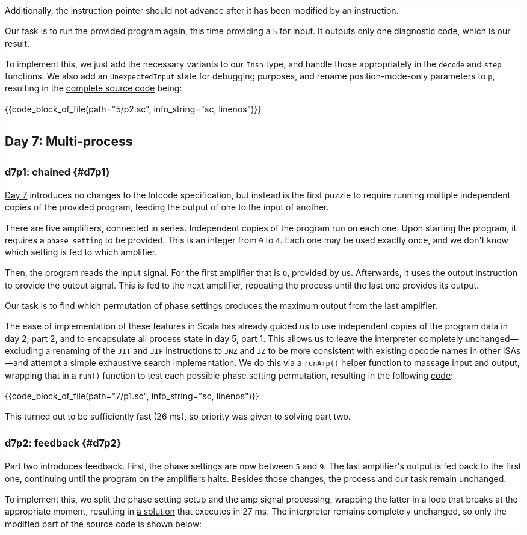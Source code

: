 Additionally, the instruction pointer should not advance after it has been modified by an instruction.

Our task is to run the provided program again, this time providing a `5` for input. It outputs only one diagnostic code, which is our result.

To implement this, we just add the necessary variants to our `Insn` type, and handle those appropriately in the `decode` and `step` functions. We also add an `UnexpectedInput` state for debugging purposes, and rename position-mode-only parameters to `p`, resulting in the [complete source code](5/p2.sc) being:

{{code_block_of_file(path="5/p2.sc", info_string="sc, linenos")}}


## Day 7: Multi-process
### d7p1: chained {#d7p1}

[Day 7](https://adventofcode.com/2019/day/7) introduces no changes to the Intcode specification, but instead is the first puzzle to require running multiple independent copies of the provided program, feeding the output of one to the input of another.



There are five amplifiers, connected in series. Independent copies of the program run on each one. Upon starting the program, it requires a `phase setting` to be provided. This is an integer from `0` to `4`. Each one may be used exactly once, and we don't know which setting is fed to which amplifier.

Then, the program reads the input signal. For the first amplifier that is `0`, provided by us. Afterwards, it uses the output instruction to provide the output signal. This is fed to the next amplifier, repeating the process until the last one provides its output.

Our task is to find which permutation of phase settings produces the maximum output from the last amplifier.

The ease of implementation of these features in Scala has already guided us to use independent copies of the program data in [day 2, part 2](#d2p2), and to encapsulate all process state in [day 5, part 1](#d5p1). This allows us to leave the interpreter completely unchanged—excluding a renaming of the `JIT` and `JIF` instructions to `JNZ` and `JZ` to be more consistent with existing opcode names in other ISAs—and attempt a simple exhaustive search implementation. We do this via a `runAmp()` helper function to massage input and output, wrapping that in a `run()` function to test each possible phase setting permutation, resulting in the following [code](7/p1.sc):

{{code_block_of_file(path="7/p1.sc", info_string="sc, linenos")}}

This turned out to be sufficiently fast (26 ms), so priority was given to solving part two.

### d7p2: feedback {#d7p2}

Part two introduces feedback. First, the phase settings are now between `5` and `9`. The last amplifier's output is fed back to the first one, continuing until the program on the amplifiers halts. Besides those changes, the process and our task remain unchanged.

To implement this, we split the phase setting setup and the amp signal processing, wrapping the latter in a loop that breaks at the appropriate moment, resulting in [a solution](7/p2.sc) that executes in 27 ms. The interpreter remains completely unchanged, so only the modified part of the source code is shown below:
